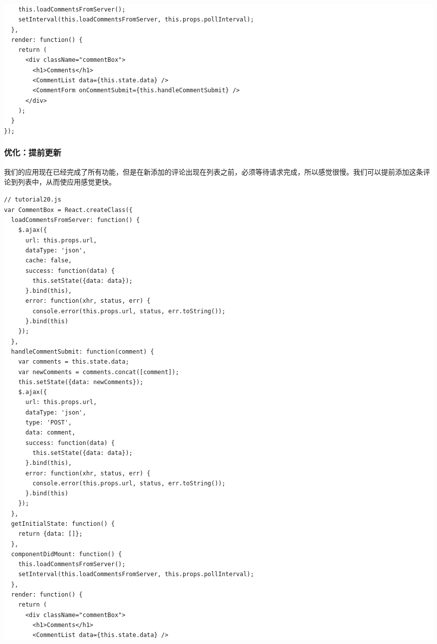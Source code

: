 ```javascript{17-28}
    this.loadCommentsFromServer();
    setInterval(this.loadCommentsFromServer, this.props.pollInterval);
  },
  render: function() {
    return (
      <div className="commentBox">
        <h1>Comments</h1>
        <CommentList data={this.state.data} />
        <CommentForm onCommentSubmit={this.handleCommentSubmit} />
      </div>
    );
  }
});
```

###  优化：提前更新

我们的应用现在已经完成了所有功能，但是在新添加的评论出现在列表之前，必须等待请求完成，所以感觉很慢。我们可以提前添加这条评论到列表中，从而使应用感觉更快。

```javascript{17-19}
// tutorial20.js
var CommentBox = React.createClass({
  loadCommentsFromServer: function() {
    $.ajax({
      url: this.props.url,
      dataType: 'json',
      cache: false,
      success: function(data) {
        this.setState({data: data});
      }.bind(this),
      error: function(xhr, status, err) {
        console.error(this.props.url, status, err.toString());
      }.bind(this)
    });
  },
  handleCommentSubmit: function(comment) {
    var comments = this.state.data;
    var newComments = comments.concat([comment]);
    this.setState({data: newComments});
    $.ajax({
      url: this.props.url,
      dataType: 'json',
      type: 'POST',
      data: comment,
      success: function(data) {
        this.setState({data: data});
      }.bind(this),
      error: function(xhr, status, err) {
        console.error(this.props.url, status, err.toString());
      }.bind(this)
    });
  },
  getInitialState: function() {
    return {data: []};
  },
  componentDidMount: function() {
    this.loadCommentsFromServer();
    setInterval(this.loadCommentsFromServer, this.props.pollInterval);
  },
  render: function() {
    return (
      <div className="commentBox">
        <h1>Comments</h1>
        <CommentList data={this.state.data} />
```